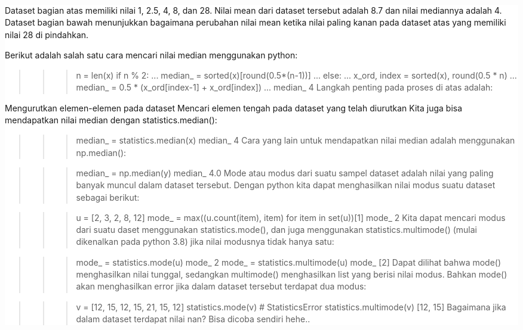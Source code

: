
Dataset bagian atas memiliki nilai 1, 2.5, 4, 8, dan 28. Nilai mean dari dataset tersebut adalah 8.7 dan nilai mediannya adalah 4. Dataset bagian bawah menunjukkan bagaimana perubahan nilai mean ketika nilai paling kanan pada dataset atas yang memiliki nilai 28 di pindahkan.

Berikut adalah salah satu cara mencari nilai median menggunakan python:

>>> n = len(x)
>>> if n % 2:
...     median_ = sorted(x)[round(0.5*(n-1))]
... else:
...     x_ord, index = sorted(x), round(0.5 * n)
...     median_ = 0.5 * (x_ord[index-1] + x_ord[index])
...
>>> median_
4
Langkah penting pada proses di atas adalah:

Mengurutkan elemen-elemen pada dataset
Mencari elemen tengah pada dataset yang telah diurutkan
Kita juga bisa mendapatkan nilai median dengan statistics.median():

>>> median_ = statistics.median(x)
>>> median_
4
Cara yang lain untuk mendapatkan nilai median adalah menggunakan np.median():

>>> median_ = np.median(y)
>>> median_
4.0
Mode atau modus dari suatu sampel dataset adalah nilai yang paling banyak muncul dalam dataset tersebut. Dengan python kita dapat menghasilkan nilai modus suatu dataset sebagai berikut:

>>> u = [2, 3, 2, 8, 12]
>>> mode_ = max((u.count(item), item) for item in set(u))[1]
>>> mode_
2
Kita dapat mencari modus dari suatu daset menggunakan statistics.mode(), dan juga menggunakan statistics.multimode() (mulai dikenalkan pada python 3.8) jika nilai modusnya tidak hanya satu:

>>> mode_ = statistics.mode(u)
>>> mode_
2
>>> mode_ = statistics.multimode(u)
>>> mode_
[2]
Dapat dilihat bahwa mode() menghasilkan nilai tunggal, sedangkan multimode() menghasilkan list yang berisi nilai modus. Bahkan mode() akan menghasilkan error jika dalam dataset tersebut terdapat dua modus:

>>> v = [12, 15, 12, 15, 21, 15, 12]
>>> statistics.mode(v)  # StatisticsError
>>> statistics.multimode(v)
[12, 15]
Bagaimana jika dalam dataset terdapat nilai nan? Bisa dicoba sendiri hehe..
